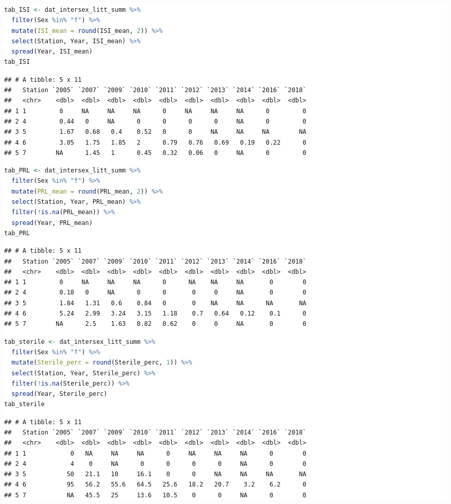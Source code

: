 ```r
tab_ISI <- dat_intersex_litt_summ %>%
  filter(Sex %in% "f") %>%
  mutate(ISI_mean = round(ISI_mean, 2)) %>%
  select(Station, Year, ISI_mean) %>%
  spread(Year, ISI_mean)
tab_ISI
```

```
## # A tibble: 5 x 11
##   Station `2005` `2007` `2009` `2010` `2011` `2012` `2013` `2014` `2016` `2018`
##   <chr>    <dbl>  <dbl>  <dbl>  <dbl>  <dbl>  <dbl>  <dbl>  <dbl>  <dbl>  <dbl>
## 1 1         0     NA     NA     NA      0     NA     NA     NA      0         0
## 2 4         0.44   0     NA      0      0      0      0     NA      0         0
## 3 5         1.67   0.68   0.4    0.52   0      0     NA     NA     NA        NA
## 4 6         3.05   1.75   1.85   2      0.79   0.76   0.69   0.19   0.22      0
## 5 7        NA      1.45   1      0.45   0.32   0.06   0     NA      0         0
```

```r
tab_PRL <- dat_intersex_litt_summ %>%
  filter(Sex %in% "f") %>%
  mutate(PRL_mean = round(PRL_mean, 2)) %>%
  select(Station, Year, PRL_mean) %>%
  filter(!is.na(PRL_mean)) %>%
  spread(Year, PRL_mean)
tab_PRL
```

```
## # A tibble: 5 x 11
##   Station `2005` `2007` `2009` `2010` `2011` `2012` `2013` `2014` `2016` `2018`
##   <chr>    <dbl>  <dbl>  <dbl>  <dbl>  <dbl>  <dbl>  <dbl>  <dbl>  <dbl>  <dbl>
## 1 1         0     NA     NA     NA      0      NA    NA     NA       0        0
## 2 4         0.18   0     NA      0      0       0     0     NA       0        0
## 3 5         1.84   1.31   0.6    0.84   0       0    NA     NA      NA       NA
## 4 6         5.24   2.99   3.24   3.15   1.18    0.7   0.64   0.12    0.1      0
## 5 7        NA      2.5    1.63   0.82   0.62    0     0     NA       0        0
```

```r
tab_sterile <- dat_intersex_litt_summ %>%
  filter(Sex %in% "f") %>%
  mutate(Sterile_perc = round(Sterile_perc, 1)) %>%
  select(Station, Year, Sterile_perc) %>%
  filter(!is.na(Sterile_perc)) %>%
  spread(Year, Sterile_perc)
tab_sterile
```

```
## # A tibble: 5 x 11
##   Station `2005` `2007` `2009` `2010` `2011` `2012` `2013` `2014` `2016` `2018`
##   <chr>    <dbl>  <dbl>  <dbl>  <dbl>  <dbl>  <dbl>  <dbl>  <dbl>  <dbl>  <dbl>
## 1 1            0   NA     NA     NA      0     NA     NA     NA      0        0
## 2 4            4    0     NA      0      0      0      0     NA      0        0
## 3 5           50   21.1   10     16.1    0      0     NA     NA     NA       NA
## 4 6           95   56.2   55.6   64.5   25.6   18.2   20.7    3.2    6.2      0
## 5 7           NA   45.5   25     13.6   10.5    0      0     NA      0        0
```
